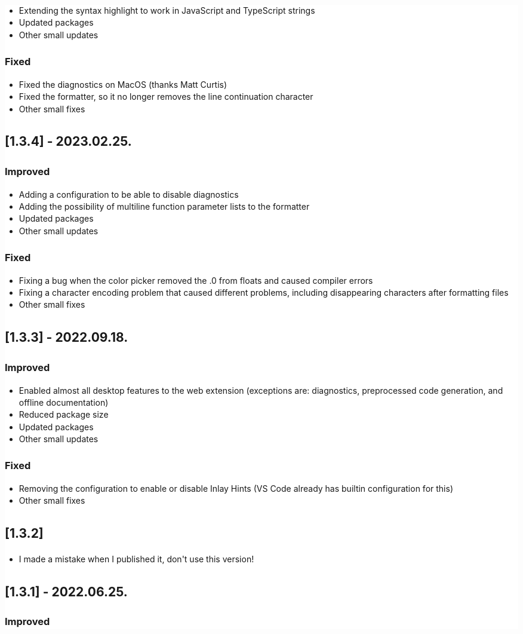 * Extending the syntax highlight to work in JavaScript and TypeScript strings
* Updated packages
* Other small updates

### Fixed

* Fixed the diagnostics on MacOS (thanks Matt Curtis)
* Fixed the formatter, so it no longer removes the line continuation character
* Other small fixes

## [1.3.4] - 2023.02.25.

### Improved

* Adding a configuration to be able to disable diagnostics
* Adding the possibility of multiline function parameter lists to the formatter
* Updated packages
* Other small updates

### Fixed

* Fixing a bug when the color picker removed the .0 from floats and caused compiler errors
* Fixing a character encoding problem that caused different problems, including disappearing characters after formatting files
* Other small fixes

## [1.3.3] - 2022.09.18.

### Improved

* Enabled almost all desktop features to the web extension (exceptions are: diagnostics, preprocessed code generation, and offline documentation)
* Reduced package size
* Updated packages
* Other small updates

### Fixed

* Removing the configuration to enable or disable Inlay Hints (VS Code already has builtin configuration for this)
* Other small fixes

## [1.3.2]

* I made a mistake when I published it, don't use this version!

## [1.3.1] - 2022.06.25.

### Improved

